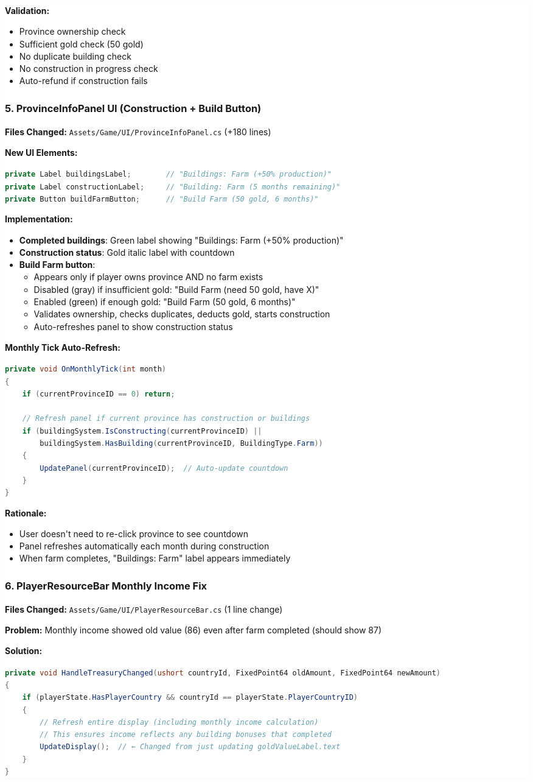 **Validation:**
- Province ownership check
- Sufficient gold check (50 gold)
- No duplicate building check
- No construction in progress check
- Auto-refund if construction fails

### 5. ProvinceInfoPanel UI (Construction + Build Button)
**Files Changed:** `Assets/Game/UI/ProvinceInfoPanel.cs` (+180 lines)

**New UI Elements:**
```csharp
private Label buildingsLabel;        // "Buildings: Farm (+50% production)"
private Label constructionLabel;     // "Building: Farm (5 months remaining)"
private Button buildFarmButton;      // "Build Farm (50 gold, 6 months)"
```

**Implementation:**
- **Completed buildings**: Green label showing "Buildings: Farm (+50% production)"
- **Construction status**: Gold italic label with countdown
- **Build Farm button**:
  - Appears only if player owns province AND no farm exists
  - Disabled (gray) if insufficient gold: "Build Farm (need 50 gold, have X)"
  - Enabled (green) if enough gold: "Build Farm (50 gold, 6 months)"
  - Validates ownership, checks duplicates, deducts gold, starts construction
  - Auto-refreshes panel to show construction status

**Monthly Tick Auto-Refresh:**
```csharp
private void OnMonthlyTick(int month)
{
    if (currentProvinceID == 0) return;

    // Refresh panel if current province has construction or buildings
    if (buildingSystem.IsConstructing(currentProvinceID) ||
        buildingSystem.HasBuilding(currentProvinceID, BuildingType.Farm))
    {
        UpdatePanel(currentProvinceID);  // Auto-update countdown
    }
}
```

**Rationale:**
- User doesn't need to re-click province to see countdown
- Panel refreshes automatically each month during construction
- When farm completes, "Buildings: Farm" label appears immediately

### 6. PlayerResourceBar Monthly Income Fix
**Files Changed:** `Assets/Game/UI/PlayerResourceBar.cs` (1 line change)

**Problem:** Monthly income showed old value (86) even after farm completed (should show 87)

**Solution:**
```csharp
private void HandleTreasuryChanged(ushort countryId, FixedPoint64 oldAmount, FixedPoint64 newAmount)
{
    if (playerState.HasPlayerCountry && countryId == playerState.PlayerCountryID)
    {
        // Refresh entire display (including monthly income calculation)
        // This ensures income reflects any building bonuses that completed
        UpdateDisplay();  // ← Changed from just updating goldValueLabel.text
    }
}
```

